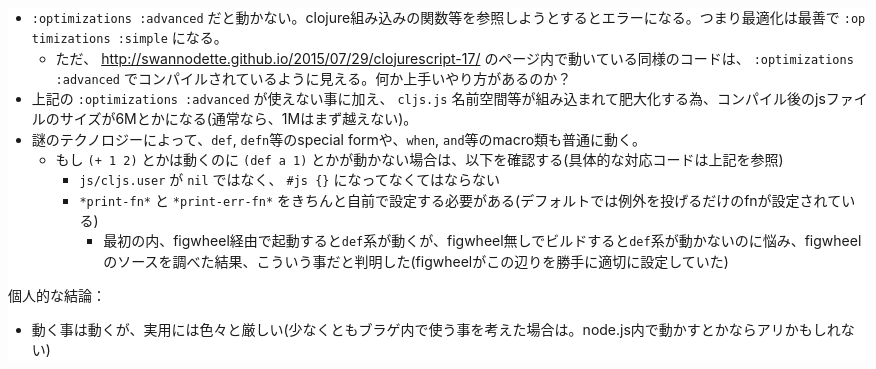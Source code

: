 - `:optimizations :advanced` だと動かない。clojure組み込みの関数等を参照しようとするとエラーになる。つまり最適化は最善で `:optimizations :simple` になる。
    - ただ、 http://swannodette.github.io/2015/07/29/clojurescript-17/ のページ内で動いている同様のコードは、 `:optimizations :advanced` でコンパイルされているように見える。何か上手いやり方があるのか？
- 上記の `:optimizations :advanced` が使えない事に加え、 `cljs.js` 名前空間等が組み込まれて肥大化する為、コンパイル後のjsファイルのサイズが6Mとかになる(通常なら、1Mはまず越えない)。
- 謎のテクノロジーによって、`def`, `defn`等のspecial formや、`when`, `and`等のmacro類も普通に動く。
    - もし `(+ 1 2)` とかは動くのに `(def a 1)` とかが動かない場合は、以下を確認する(具体的な対応コードは上記を参照)
        - `js/cljs.user` が `nil` ではなく、 `#js {}` になってなくてはならない
        - `*print-fn*` と `*print-err-fn*` をきちんと自前で設定する必要がある(デフォルトでは例外を投げるだけのfnが設定されている)
            - 最初の内、figwheel経由で起動すると`def`系が動くが、figwheel無しでビルドすると`def`系が動かないのに悩み、figwheelのソースを調べた結果、こういう事だと判明した(figwheelがこの辺りを勝手に適切に設定していた)

個人的な結論：

- 動く事は動くが、実用には色々と厳しい(少なくともブラゲ内で使う事を考えた場合は。node.js内で動かすとかならアリかもしれない)




